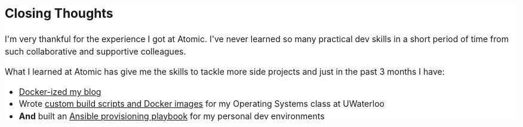 
## Closing Thoughts

I'm very thankful for the experience I got at Atomic. I've never learned so many practical dev skills in a short period of time from such collaborative and supportive colleagues.

What I learned at Atomic has give me the skills to tackle more side projects and just in the past 3 months I have:

- [Docker-ized my blog](https://github.com/adrw/adrw.github.io/commit/29afc7551e916c580698271f57eb2156150c0067)
- Wrote [custom build scripts and Docker images](/project/docker-cs350-os161) for my Operating Systems class at UWaterloo
- **And** built an [Ansible provisioning playbook](/project/dotfiles) for my personal dev environments
